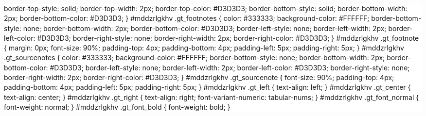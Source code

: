   border-top-style: solid;
  border-top-width: 2px;
  border-top-color: #D3D3D3;
  border-bottom-style: solid;
  border-bottom-width: 2px;
  border-bottom-color: #D3D3D3;
}
&#10;#mddzrlgkhv .gt_footnotes {
  color: #333333;
  background-color: #FFFFFF;
  border-bottom-style: none;
  border-bottom-width: 2px;
  border-bottom-color: #D3D3D3;
  border-left-style: none;
  border-left-width: 2px;
  border-left-color: #D3D3D3;
  border-right-style: none;
  border-right-width: 2px;
  border-right-color: #D3D3D3;
}
&#10;#mddzrlgkhv .gt_footnote {
  margin: 0px;
  font-size: 90%;
  padding-top: 4px;
  padding-bottom: 4px;
  padding-left: 5px;
  padding-right: 5px;
}
&#10;#mddzrlgkhv .gt_sourcenotes {
  color: #333333;
  background-color: #FFFFFF;
  border-bottom-style: none;
  border-bottom-width: 2px;
  border-bottom-color: #D3D3D3;
  border-left-style: none;
  border-left-width: 2px;
  border-left-color: #D3D3D3;
  border-right-style: none;
  border-right-width: 2px;
  border-right-color: #D3D3D3;
}
&#10;#mddzrlgkhv .gt_sourcenote {
  font-size: 90%;
  padding-top: 4px;
  padding-bottom: 4px;
  padding-left: 5px;
  padding-right: 5px;
}
&#10;#mddzrlgkhv .gt_left {
  text-align: left;
}
&#10;#mddzrlgkhv .gt_center {
  text-align: center;
}
&#10;#mddzrlgkhv .gt_right {
  text-align: right;
  font-variant-numeric: tabular-nums;
}
&#10;#mddzrlgkhv .gt_font_normal {
  font-weight: normal;
}
&#10;#mddzrlgkhv .gt_font_bold {
  font-weight: bold;
}